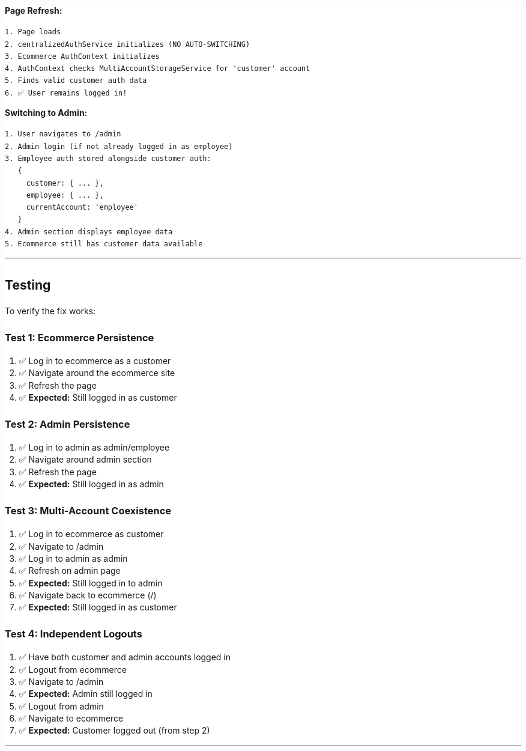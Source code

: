 **Page Refresh:**
```
1. Page loads
2. centralizedAuthService initializes (NO AUTO-SWITCHING)
3. Ecommerce AuthContext initializes
4. AuthContext checks MultiAccountStorageService for 'customer' account
5. Finds valid customer auth data
6. ✅ User remains logged in!
```

**Switching to Admin:**
```
1. User navigates to /admin
2. Admin login (if not already logged in as employee)
3. Employee auth stored alongside customer auth:
   {
     customer: { ... },
     employee: { ... },
     currentAccount: 'employee'
   }
4. Admin section displays employee data
5. Ecommerce still has customer data available
```

---

## Testing

To verify the fix works:

### Test 1: Ecommerce Persistence
1. ✅ Log in to ecommerce as a customer
2. ✅ Navigate around the ecommerce site
3. ✅ Refresh the page
4. ✅ **Expected:** Still logged in as customer

### Test 2: Admin Persistence
1. ✅ Log in to admin as admin/employee
2. ✅ Navigate around admin section
3. ✅ Refresh the page
4. ✅ **Expected:** Still logged in as admin

### Test 3: Multi-Account Coexistence
1. ✅ Log in to ecommerce as customer
2. ✅ Navigate to /admin
3. ✅ Log in to admin as admin
4. ✅ Refresh on admin page
5. ✅ **Expected:** Still logged in to admin
6. ✅ Navigate back to ecommerce (/)
7. ✅ **Expected:** Still logged in as customer

### Test 4: Independent Logouts
1. ✅ Have both customer and admin accounts logged in
2. ✅ Logout from ecommerce
3. ✅ Navigate to /admin
4. ✅ **Expected:** Admin still logged in
5. ✅ Logout from admin
6. ✅ Navigate to ecommerce
7. ✅ **Expected:** Customer logged out (from step 2)

---